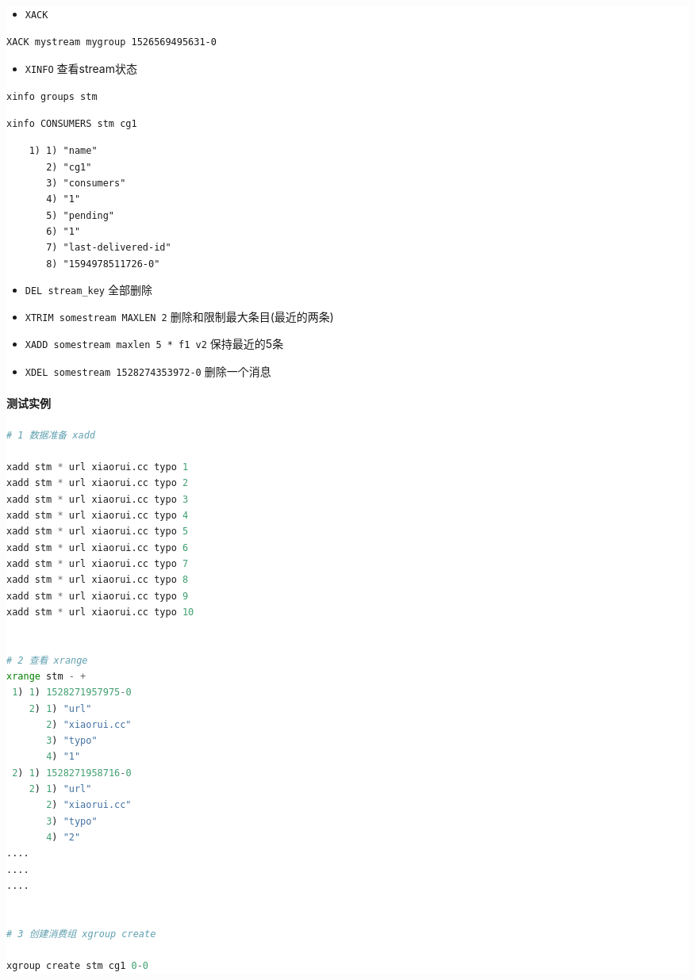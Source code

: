 - `XACK` 

`XACK mystream mygroup 1526569495631-0`


- `XINFO` 查看stream状态

`xinfo groups stm`

`xinfo CONSUMERS stm cg1`
        
        1) 1) "name"
           2) "cg1"
           3) "consumers"
           4) "1"
           5) "pending"
           6) "1"
           7) "last-delivered-id"
           8) "1594978511726-0"


- `DEL stream_key` 全部删除


- `XTRIM somestream MAXLEN 2` 删除和限制最大条目(最近的两条)


- `XADD somestream maxlen 5 * f1 v2` 保持最近的5条


- `XDEL somestream 1528274353972-0` 删除一个消息


#### 测试实例



```python
# 1 数据准备 xadd

xadd stm * url xiaorui.cc typo 1
xadd stm * url xiaorui.cc typo 2
xadd stm * url xiaorui.cc typo 3
xadd stm * url xiaorui.cc typo 4
xadd stm * url xiaorui.cc typo 5
xadd stm * url xiaorui.cc typo 6
xadd stm * url xiaorui.cc typo 7
xadd stm * url xiaorui.cc typo 8
xadd stm * url xiaorui.cc typo 9
xadd stm * url xiaorui.cc typo 10


# 2 查看 xrange
xrange stm - +
 1) 1) 1528271957975-0
    2) 1) "url"
       2) "xiaorui.cc"
       3) "typo"
       4) "1"
 2) 1) 1528271958716-0
    2) 1) "url"
       2) "xiaorui.cc"
       3) "typo"
       4) "2"
....
....
....


# 3 创建消费组 xgroup create 

xgroup create stm cg1 0-0
```